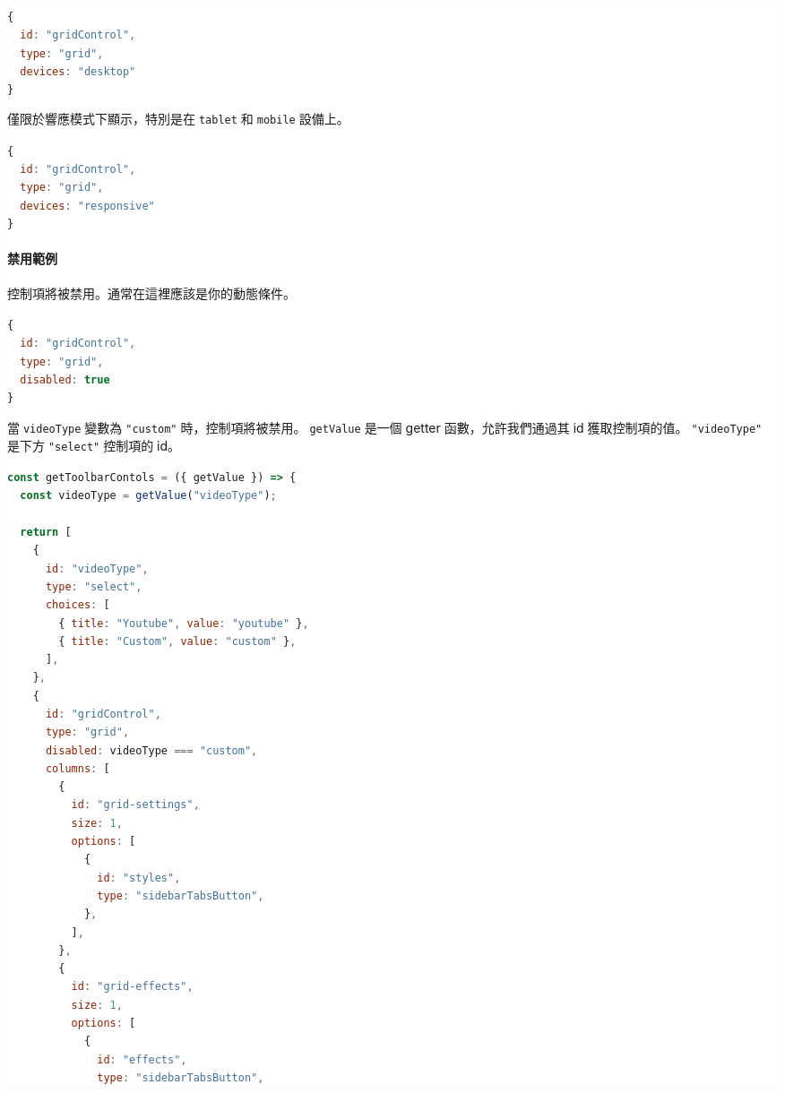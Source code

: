 ```js
{
  id: "gridControl",
  type: "grid",
  devices: "desktop"
}
```

僅限於響應模式下顯示，特別是在 `tablet` 和 `mobile` 設備上。

```js
{
  id: "gridControl",
  type: "grid",
  devices: "responsive"
}
```

#### 禁用範例

控制項將被禁用。通常在這裡應該是你的動態條件。

```js
{
  id: "gridControl",
  type: "grid",
  disabled: true
}
```

當 `videoType` 變數為 `"custom"` 時，控制項將被禁用。 `getValue` 是一個 getter 函數，允許我們通過其 id 獲取控制項的值。 `"videoType"` 是下方 `"select"` 控制項的 id。

```js
const getToolbarContols = ({ getValue }) => {
  const videoType = getValue("videoType");

  return [
    {
      id: "videoType",
      type: "select",
      choices: [
        { title: "Youtube", value: "youtube" },
        { title: "Custom", value: "custom" },
      ],
    },
    {
      id: "gridControl",
      type: "grid",
      disabled: videoType === "custom",
      columns: [
        {
          id: "grid-settings",
          size: 1,
          options: [
            {
              id: "styles",
              type: "sidebarTabsButton",
            },
          ],
        },
        {
          id: "grid-effects",
          size: 1,
          options: [
            {
              id: "effects",
              type: "sidebarTabsButton",
```